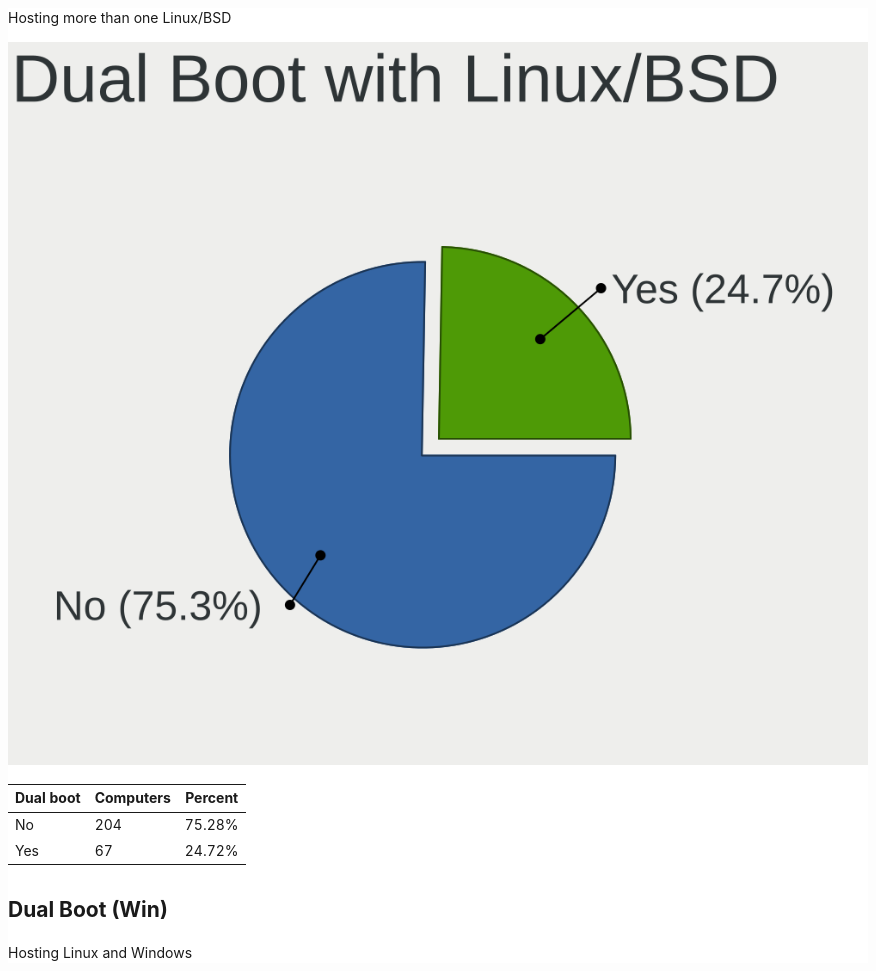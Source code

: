 Hosting more than one Linux/BSD

![Dual Boot with Linux/BSD](./All/images/pie_chart/os_dual_boot.svg)


| Dual boot | Computers | Percent |
|-----------|-----------|---------|
| No        | 204       | 75.28%  |
| Yes       | 67        | 24.72%  |

Dual Boot (Win)
---------------

Hosting Linux and Windows
